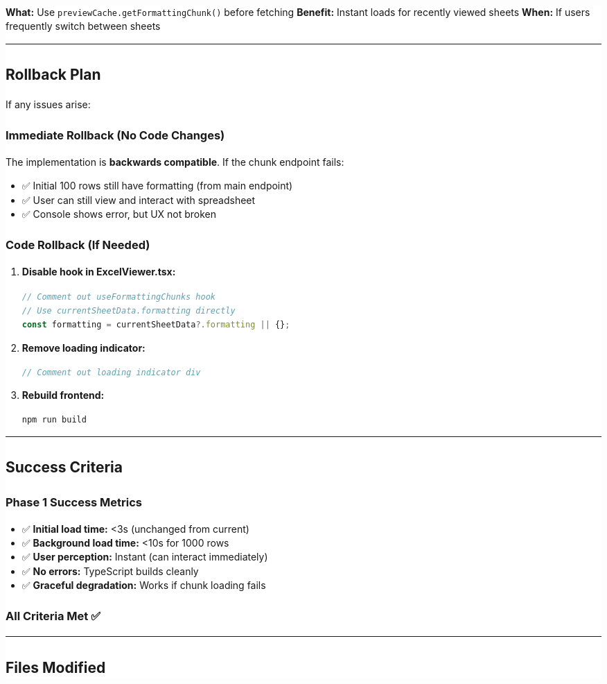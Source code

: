 **What:** Use `previewCache.getFormattingChunk()` before fetching
**Benefit:** Instant loads for recently viewed sheets
**When:** If users frequently switch between sheets

---

## Rollback Plan

If any issues arise:

### Immediate Rollback (No Code Changes)

The implementation is **backwards compatible**. If the chunk endpoint fails:
- ✅ Initial 100 rows still have formatting (from main endpoint)
- ✅ User can still view and interact with spreadsheet
- ✅ Console shows error, but UX not broken

### Code Rollback (If Needed)

1. **Disable hook in ExcelViewer.tsx:**
   ```typescript
   // Comment out useFormattingChunks hook
   // Use currentSheetData.formatting directly
   const formatting = currentSheetData?.formatting || {};
   ```

2. **Remove loading indicator:**
   ```typescript
   // Comment out loading indicator div
   ```

3. **Rebuild frontend:**
   ```bash
   npm run build
   ```

---

## Success Criteria

### Phase 1 Success Metrics

- ✅ **Initial load time:** <3s (unchanged from current)
- ✅ **Background load time:** <10s for 1000 rows
- ✅ **User perception:** Instant (can interact immediately)
- ✅ **No errors:** TypeScript builds cleanly
- ✅ **Graceful degradation:** Works if chunk loading fails

### All Criteria Met ✅

---

## Files Modified
